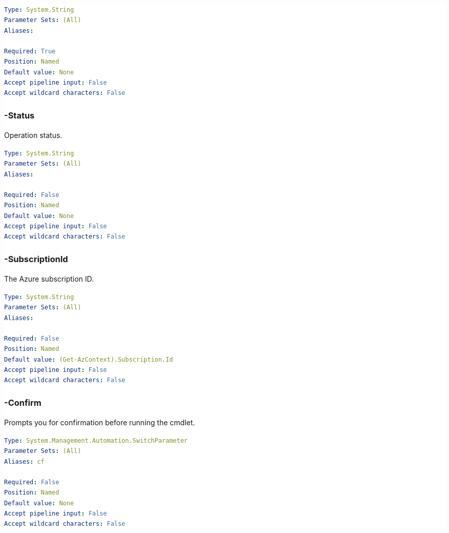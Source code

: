 ```yaml
Type: System.String
Parameter Sets: (All)
Aliases:

Required: True
Position: Named
Default value: None
Accept pipeline input: False
Accept wildcard characters: False
```

### -Status
Operation status.

```yaml
Type: System.String
Parameter Sets: (All)
Aliases:

Required: False
Position: Named
Default value: None
Accept pipeline input: False
Accept wildcard characters: False
```

### -SubscriptionId
The Azure subscription ID.

```yaml
Type: System.String
Parameter Sets: (All)
Aliases:

Required: False
Position: Named
Default value: (Get-AzContext).Subscription.Id
Accept pipeline input: False
Accept wildcard characters: False
```

### -Confirm
Prompts you for confirmation before running the cmdlet.

```yaml
Type: System.Management.Automation.SwitchParameter
Parameter Sets: (All)
Aliases: cf

Required: False
Position: Named
Default value: None
Accept pipeline input: False
Accept wildcard characters: False
```
